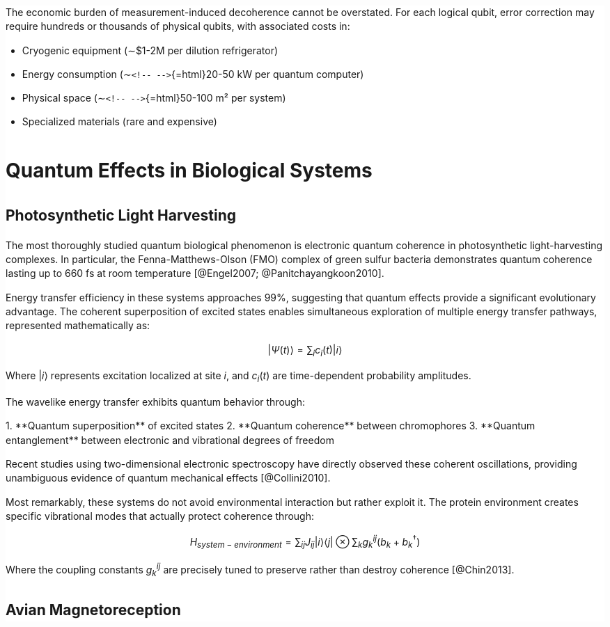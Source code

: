 The economic burden of measurement-induced decoherence cannot be
overstated. For each logical qubit, error correction may require
hundreds or thousands of physical qubits, with associated costs in:

-   Cryogenic equipment ($\sim$\$1-2M per dilution refrigerator)

-   Energy consumption ($\sim$`<!-- -->`{=html}20-50 kW per quantum
    computer)

-   Physical space ($\sim$`<!-- -->`{=html}50-100 m² per system)

-   Specialized materials (rare and expensive)

# Quantum Effects in Biological Systems

## Photosynthetic Light Harvesting

The most thoroughly studied quantum biological phenomenon is electronic
quantum coherence in photosynthetic light-harvesting complexes. In
particular, the Fenna-Matthews-Olson (FMO) complex of green sulfur
bacteria demonstrates quantum coherence lasting up to 660 fs at room
temperature [@Engel2007; @Panitchayangkoon2010].

Energy transfer efficiency in these systems approaches 99%, suggesting
that quantum effects provide a significant evolutionary advantage. The
coherent superposition of excited states enables simultaneous
exploration of multiple energy transfer pathways, represented
mathematically as:

$$|\Psi(t)\rangle = \sum_{i} c_i(t) |i\rangle$$

Where $|i\rangle$ represents excitation localized at site $i$, and
$c_i(t)$ are time-dependent probability amplitudes.

The wavelike energy transfer exhibits quantum behavior through:

1\. \*\*Quantum superposition\*\* of excited states 2. \*\*Quantum
coherence\*\* between chromophores 3. \*\*Quantum entanglement\*\*
between electronic and vibrational degrees of freedom

Recent studies using two-dimensional electronic spectroscopy have
directly observed these coherent oscillations, providing unambiguous
evidence of quantum mechanical effects [@Collini2010].

Most remarkably, these systems do not avoid environmental interaction
but rather exploit it. The protein environment creates specific
vibrational modes that actually protect coherence through:

$$H_{system-environment} = \sum_{ij} J_{ij}|i\rangle\langle j| \otimes \sum_k g_k^{ij}(b_k + b_k^\dagger)$$

Where the coupling constants $g_k^{ij}$ are precisely tuned to preserve
rather than destroy coherence [@Chin2013].

## Avian Magnetoreception
